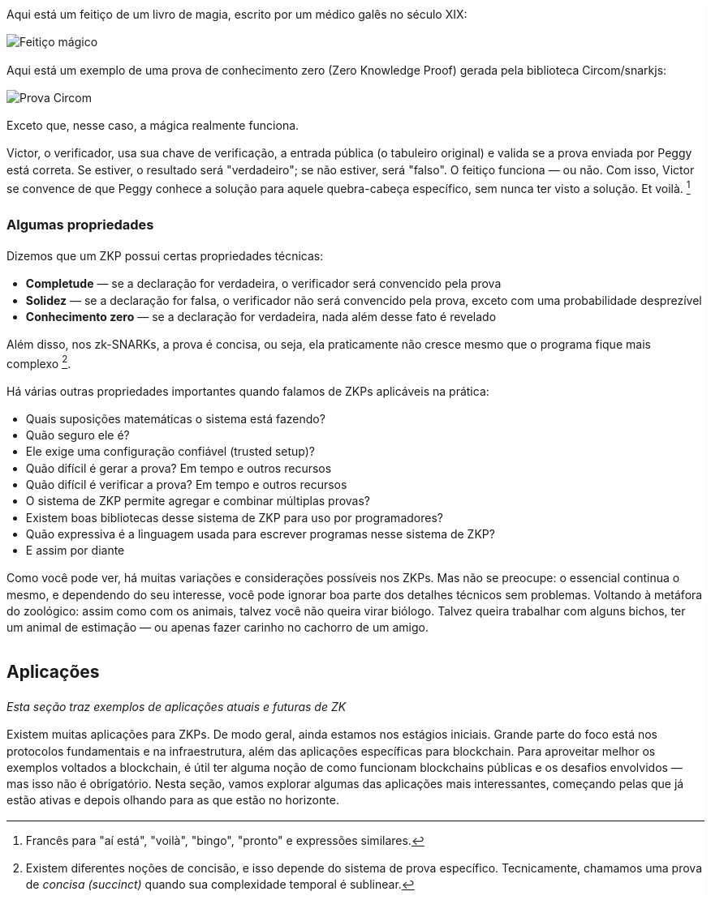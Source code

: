 Aqui está um feitiço de um livro de magia, escrito por um médico galês no século XIX:

![Feitiço mágico](../assets/01_magic-spell.png 'Feitiços mágicos')

Aqui está um exemplo de uma prova de conhecimento zero (Zero Knowledge Proof) gerada pela biblioteca Circom/snarkjs:

![Prova Circom](../assets/01_circom-proof.png 'Prova Circom')

Exceto que, nesse caso, a mágica realmente funciona.

Victor, o verificador, usa sua chave de verificação, a entrada pública (o tabuleiro original) e valida se a prova enviada por Peggy está correta. Se estiver, o resultado será "verdadeiro"; se não estiver, será "falso". O feitiço funciona — ou não. Com isso, Victor se convence de que Peggy conhece a solução para aquele quebra-cabeça específico, sem nunca ter visto a solução. Et voilà. [^36]

### Algumas propriedades

Dizemos que um ZKP possui certas propriedades técnicas:

- **Completude** — se a declaração for verdadeira, o verificador será convencido pela prova
- **Solidez** — se a declaração for falsa, o verificador não será convencido pela prova, exceto com uma probabilidade desprezível
- **Conhecimento zero** — se a declaração for verdadeira, nada além desse fato é revelado

Além disso, nos zk-SNARKs, a prova é concisa, ou seja, ela praticamente não cresce mesmo que o programa fique mais complexo [^37].

Há várias outras propriedades importantes quando falamos de ZKPs aplicáveis na prática:

- Quais suposições matemáticas o sistema está fazendo?
- Quão seguro ele é?
- Ele exige uma configuração confiável (trusted setup)?
- Quão difícil é gerar a prova? Em tempo e outros recursos
- Quão difícil é verificar a prova? Em tempo e outros recursos
- O sistema de ZKP permite agregar e combinar múltiplas provas?
- Existem boas bibliotecas desse sistema de ZKP para uso por programadores?
- Quão expressiva é a linguagem usada para escrever programas nesse sistema de ZKP?
- E assim por diante

Como você pode ver, há muitas variações e considerações possíveis nos ZKPs. Mas não se preocupe: o essencial continua o mesmo, e dependendo do seu interesse, você pode ignorar boa parte dos detalhes técnicos sem problemas. Voltando à metáfora do zoológico: assim como com os animais, talvez você não queira virar biólogo. Talvez queira trabalhar com alguns bichos, ter um animal de estimação — ou apenas fazer carinho no cachorro de um amigo.

## Aplicações

_Esta seção traz exemplos de aplicações atuais e futuras de ZK_

Existem muitas aplicações para ZKPs. De modo geral, ainda estamos nos estágios iniciais. Grande parte do foco está nos protocolos fundamentais e na infraestrutura, além das aplicações específicas para blockchain. Para aproveitar melhor os exemplos voltados a blockchain, é útil ter alguma noção de como funcionam blockchains públicas e os desafios envolvidos — mas isso não é obrigatório. Nesta seção, vamos explorar algumas das aplicações mais interessantes, começando pelas que já estão ativas e depois olhando para as que estão no horizonte.


[^1]: Embora os conceitos estejam relacionados, há certa controvérsia jurídica sobre se o "direito à privacidade" é de fato protegido em várias jurisdições ao redor do mundo. Veja o artigo da Wikipédia sobre [direito à privacidade](https://en.wikipedia.org/wiki/Right_to_privacy) para mais detalhes.
[^2]: Conhecimento zero (zero-knowledge) tem uma definição matemática precisa, mas não abordaremos isso neste artigo. Consulte a [Referência da Comunidade ZKProof](https://docs.zkproof.org/reference.pdf) para uma definição mais rigorosa.
[^3]: Veja o [Manifesto Cypherpunk](https://nakamotoinstitute.org/static/docs/cypherpunk-manifesto.txt) para o texto completo. Consulte também a Wikipédia sobre [Cypherpunks](https://en.wikipedia.org/wiki/Cypherpunk).
[^4]: Algumas pessoas interpretam esse trecho de forma diferente, mas é fato que, em algum momento relativamente recente, os seres humanos fizeram a transição de contar histórias oralmente para a leitura silenciosa. Veja a Wikipédia sobre a [história da leitura silenciosa](https://en.wikipedia.org/wiki/Silent_reading#History_of_silent_reading) para mais informações.
[^5]: Citação original em francês: _Je n'ai fait celle-ci plus longue que parce que je n'ai pas eu le loisir de la faire plus courte._ Veja a análise no [Quote Investigator](https://quoteinvestigator.com/2012/04/28/shorter-letter).
[^6]: Méritos para Juraj Bednar por [sugerir](https://twitter.com/jurbed/status/1650782361590669313) o uso de mistério de assassinato como forma de explicar a noção de prova.
[^7]: Concisão (_succinctness_) tem uma definição matemática precisa, mas não entraremos nesse detalhe neste artigo. Veja a [Referência da Comunidade ZKProof](https://docs.zkproof.org/reference.pdf) para mais detalhes.
[^8]: Custos de transação são um conceito da economia. Veja o artigo da Wikipédia sobre [custos de transação](https://en.wikipedia.org/wiki/Transaction_cost).
[^9]: Em um [checksum](https://en.wikipedia.org/wiki/Checksum), realizamos operações básicas como somar e subtrair os dígitos iniciais e, se o dígito final não bater, sabemos que houve um erro. Curiosidade: ao contrário de outros sistemas de identificação, o Social Security Number (SSN) dos EUA [não tem checksum](https://en.wikipedia.org/wiki/Social_Security_number#Valid_SSNs). Quando o checksum tem apenas um dígito, às vezes é chamado de [dígito verificador](https://en.wikipedia.org/wiki/Check_digit).
[^10]: Embora mais comum em países menos desenvolvidos, isso ocorreu recentemente com falências bancárias nos EUA. Veja o artigo da Wikipédia sobre os efeitos do [colapso do Silicon Valley Bank](https://en.wikipedia.org/wiki/Collapse_of_Silicon_Valley_Bank#Effects).
[^11]: Citação completa: "É um truísmo profundamente equivocado, repetido por todos os manuais e por pessoas eminentes em seus discursos, que devemos cultivar o hábito de pensar no que estamos fazendo. O oposto é verdadeiro. **A civilização avança ao ampliar o número de operações importantes que podemos realizar sem pensar nelas.** Operações mentais são como cargas de cavalaria em uma batalha — são estritamente limitadas em número, exigem cavalos descansados e devem ser usadas apenas em momentos decisivos." Veja mais em [Wikiquote](<https://en.wikiquote.org/wiki/Alfred_North_Whitehead#An_Introduction_to_Mathematics_(1911)>).
[^12]: A calculadora de Pascal, a _Pascaline_, é uma calculadora mecânica. Foi extremamente impressionante quando lançada em 1642. Veja [Pascal's calculator](https://en.wikipedia.org/wiki/Pascal%27s_calculator).
[^13]: Em esquemas de autenticação bem projetados, o provedor também não vê sua senha — apenas um hash com sal dela. Veja o artigo da Wikipédia sobre [formas de armazenamento de senhas](https://en.wikipedia.org/wiki/Password#Form_of_stored_passwords).
[^14]: SHA256 é uma função de hash criptográfico amplamente utilizada. Veja mais sobre isso na página da Wikipédia sobre o [SHA2](https://en.wikipedia.org/wiki/SHA-2).
[^15]: Você pode verificar isso você mesmo com uma [calculadora SHA256 online](https://www.movable-type.co.uk/scripts/sha256.html) ou usando o utilitário `sha256sum` no seu computador.
[^16]: A criptografia estuda como manter informações seguras e escondidas de adversários. É uma mistura de matemática, ciência da computação e engenharia. Você também pode ler mais sobre funções de hash criptográficas e seus propósitos [aqui](https://en.wikipedia.org/wiki/Cryptographic_hash_function).
[^17]: Tecnicamente, isso se chama provar conhecimento da _pré-imagem_ de um hash.
[^18]: Veja os [Federalist Papers](https://en.wikipedia.org/wiki/The_Federalist_Papers).
[^19]: Veja este artigo sobre [assinaturas de grupo](https://0xparc.org/blog/zk-group-sigs) feito pela 0xPARC. Inclui o código relevante em Circom.
[^20]: As provas de conhecimento zero [existem desde 1985](https://en.wikipedia.org/wiki/Zero-knowledge_proof#History), e seus autores posteriormente ganharam o Prêmio Gödel por esse trabalho. Podemos compará-las à [criptografia de chave pública](https://en.wikipedia.org/wiki/Public-key_cryptography#History), que levou muitas décadas até ser usada em sistemas como o [TLS](https://en.wikipedia.org/wiki/Transport_Layer_Security), hoje um pilar indispensável da segurança na Internet.
[^21]: Por exemplo, o cálculo lambda com [números de Church](https://en.wikipedia.org/wiki/Church_encoding#Church_numerals) e a linguagem Lisp eram, no início, puramente teóricos e pouco práticos. Dan Boneh e outros [observaram](https://zk-learning.org/) que tornar o tempo do provador quasilinear _(quase linear)_ foi o que realmente tornou os ZKPs práticos — até mesmo na teoria.
[^22]: Veja as origens do Zcash no [Zerocoin paper](https://eprint.iacr.org/2014/349.pdf).
[^23]: Resistência à censura significa que qualquer pessoa pode transacionar em uma blockchain pública sem permissão, desde que siga as regras básicas do protocolo. Também significa que seria muito caro para um atacante modificar ou interromper o funcionamento do sistema. Transparência se refere ao fato de que transações são auditáveis publicamente e imutáveis na blockchain para sempre. Essas noções estão intimamente ligadas à descentralização e segurança, sendo uma parte central da proposta de valor das blockchains públicas em comparação a outros sistemas.
[^24]: Assinaturas BLS usadas na [Camada de Consenso do Ethereum](https://ethereum.org/en/developers/docs/consensus-mechanisms/pos/keys/) foram implementadas e passaram a proteger bilhões de dólares apenas alguns anos após terem sido [desenvolvidas](https://datatracker.ietf.org/doc/html/draft-irtf-cfrg-bls-signature-04). Veja na Wikipédia para mais sobre [assinaturas BLS](https://en.wikipedia.org/wiki/BLS_digital_signature).
[^25]: Dan Boneh, professor de criptografia aplicada em Stanford, é um ótimo exemplo disso, dada sua participação em diversos projetos relacionados a criptomoedas.
[^26]: O autor ouviu isso do gubsheep da [0xPARC](https://0xparc.org/), mas já viu essa ideia surgir algumas vezes. Isso também condiz com sua própria experiência, ao trabalhar em RLN e perceber melhorias de uma ou duas ordens de magnitude no tempo do provador em poucos anos.
[^27]: Em um contexto jurídico, falsos positivos realmente acontecem — veja por exemplo o [Innocence Project](https://en.wikipedia.org/wiki/Innocence_Project). Em um contexto matemático, conseguimos tornar essa taxa de falsos positivos extremamente precisa, e ela está longe de ser um jogo justo. Esse é o poder da matemática. Vamos explorar isso mais a fundo em artigos futuros sobre provas probabilísticas.
[^28]: Provavelmente você gostaria de fazer algumas perguntas adicionais ao Sherlock Holmes antes de prender o nosso possível assassino. É possível que o próprio Sherlock esteja tentando te enganar! Em ZKPs assumimos que o provador é não confiável.
[^29]: Isso é feito utilizando a [heurística de Fiat-Shamir](https://en.wikipedia.org/wiki/Fiat%E2%80%93Shamir_heuristic).
[^30]: Às vezes as pessoas fazem uma distinção entre os dois, mas é algo técnico (solidez computacional vs estatística) e não precisamos nos preocupar com isso agora. Veja mais na [Referência da Comunidade ZKProof](https://docs.zkproof.org/reference.pdf).
[^31]: Alice e Bob são personagens comumente usados em sistemas criptográficos — veja [Wikipedia](https://en.wikipedia.org/wiki/Alice_and_Bob).
[^32]: Também existem os zk-STARKs, então alguém poderia argumentar que um nome mais preciso seria (zk)S(T|N)ARKs. Obviamente isso é um pouco difícil de pronunciar, então as pessoas tendem a usar apenas ZK como abreviação. Veja por exemplo o nome do podcast ZK, o padrão de provas ZK, etc. Na opinião do autor, ZK é a propriedade mais mágica dos ZKPs.
[^33]: Configurações são multifacetadas e uma grande parte das suposições de segurança de um ZKP. Elas envolvem matemática considerável, e para tratá-las adequadamente seria necessário um artigo dedicado. Há um ótimo podcast introdutório sobre a cerimônia da Zcash realizada em 2016, que você pode ouvir [aqui](https://radiolab.org/podcast/ceremony).
[^34]: Tecnicamente falando, isso é um _circuito aritmético_ (que lida com números), mas não vamos entrar nos detalhes disso neste artigo. Veja mais na [Referência da Comunidade ZKProof](https://docs.zkproof.org/reference.pdf).
[^35]: A não ser que você queira! ZK às vezes é chamado de "matemática mágica da lua", mas se você realmente estudar, verá que a matemática necessária para ter uma intuição de como tudo funciona por baixo dos panos não é tão complexa quanto parece. Mesmo assim, não abordaremos isso neste artigo. Aqui está uma [apresentação](https://www.youtube.com/watch?v=W1ZkhWNka-c) do autor sobre algumas das bases matemáticas dos ZKPs.
[^36]: Francês para "aí está", "voilà", "bingo", "pronto" e expressões similares.
[^37]: Existem diferentes noções de concisão, e isso depende do sistema de prova específico. Tecnicamente, chamamos uma prova de *concisa (succinct)* quando sua complexidade temporal é sublinear.
[^38]: Supostamente uma citação de William Gibson, veja [aqui](https://www.nytimes.com/2012/01/15/books/review/distrust-that-particular-flavor-by-william-gibson-book-review.html).
[^39]: Com o desenvolvimento de várias novas versões, como [Aztec](https://aztec.network/) e [Railgun](https://railgun.org/). O [Tornado Cash (arquivo)](https://web.archive.org/web/20220808144431/https://tornado.cash/) funciona de forma bem diferente do [Zcash](https://z.cash), atuando mais como um mixer. O Tornado Cash foi recentemente [sancionado](https://en.wikipedia.org/wiki/Tornado_Cash) pelo governo dos EUA. No momento em que este texto é escrito, ainda há muitas incertezas sobre o caso, mas foi um evento [controverso](https://www.eff.org/deeplinks/2022/08/code-speech-and-tornado-cash-mixer) que levou a [processos judiciais](https://www.coincenter.org/coin-center-is-suing-ofac-over-its-tornado-cash-sanction/]). Alguns veem isso como uma continuação das [Guerras Cripto](https://en.wikipedia.org/wiki/Crypto_Wars) dos anos 1990. Existem outras alternativas como [Monero](https://www.getmonero.org/) e [Wasabi Wallet](https://wasabiwallet.io/), que não são baseadas em ZKP, mas têm objetivos de design semelhantes. Leia mais sobre o [Caso do Dinheiro Eletrônico](https://www.coincenter.org/app/uploads/2020/05/the-case-for-electronic-cash-coin-center.pdf) do Coin Center.
[^40]: Veja o [Semaphore](https://semaphore.appliedzkp.org), desenvolvido pela equipe de [Privacy & Scaling Explorations](https://www.appliedzkp.org/).
[^41]: Isso é semelhante ao funcionamento do sistema bancário tradicional, onde também ocorrem múltiplas camadas de liquidação. A diferença é que isso fica oculto da maioria dos usuários finais. Veja o [L2Beat](https://l2beat.com/scaling/summary) para uma visão geral das diferentes soluções de segunda camada, incluindo os ZK Rollups. Veja também [Loopring](https://loopring.org/#/), [dYdX](https://dydx.exchange/faq) e [Starknet](https://www.starknet.io/en).
[^42]: Existem diferentes tipos de zkEVM, e a diferença entre eles pode ser bastante sutil. Veja [esta postagem](https://vitalik.ca/general/2022/08/04/zkevm.html) do Vitalik para entender melhor. Veja também [Polygon zkEVM](https://polygon.technology/polygon-zkevm) e [zkSync Era](https://zksync.io/).
[^43]: Plataformas ou funções *SNARK-unfriendly* se referem ao fato de que a maioria dos primitivos computacionais modernos foi projetada para uma arquitetura computacional específica. Essa arquitetura é muito diferente do que é natural ao escrever restrições. Por exemplo, a função de hash SHA256 é um exemplo típico de um hash *SNARK-unfriendly*. Algumas pessoas criam funções *SNARK* ou *ZK-friendly*, como a [função de hash Poseidon](https://www.poseidon-hash.info/), projetada especificamente para uso em ZKPs. Elas são muito mais fáceis de implementar em ZKPs e podem ser 100 vezes mais eficientes ou mais, mas também envolvem outros trade-offs.
[^44]: Mina permite a verificação *concisa* de toda a cadeia, enquanto Aleo foca mais em privacidade. Veja também [Mina](https://minaprotocol.com/) e [Aleo](https://www.aleo.org/).
[^45]: No [Dark Forest](https://zkga.me/), algumas pessoas criam bots extremamente complexos que jogam sozinhos. Eles chegam a formar DAOs privadas e desenvolver contratos inteligentes que jogam o jogo de forma semi-autônoma.
[^46]: A Succinct Labs criou o [Telepathy](https://docs.telepathy.xyz/), que é um desses projetos. O [zkBridge](https://zkbridge.com/) é outro. Provavelmente existem muitos outros.
[^47]: Uma afirmação estranha, mas surpreendentemente precisa.
[^48]: O Proof Carrying Data, da 0xPARC, é um exemplo disso. Veja [PCD](https://pcd.team). Veja também [Sismo](https://www.sismo.io/).
[^49]: Não vamos entrar nesses casos aqui, mas incentivo o leitor curioso a pesquisar para descobrir como diferentes projetos estão usando — ou planejando usar — ZKPs para atingir seus objetivos de design. Exemplos: [Unirep](https://developer.unirep.io/docs/welcome), [Interep](https://interep.link/), [RLN](https://rate-limiting-nullifier.github.io/rln-docs/), [RLNP2P](https://rlnp2p.vac.dev/), [MACI](https://privacy-scaling-explorations.github.io/maci/), [Filecoin](https://docs.filecoin.io/basics/the-blockchain/proofs/), [Stealthdrop](https://github.com/stealthdrop/stealthdrop), [ETHDos](https://ethdos.xyz/) e muitos outros.
[^50]: Veja a nota [^42] acima para mais detalhes sobre essa distinção.
[^51]: LLVM e WASM são tecnologias de compilador e cadeia de ferramentas. De forma bastante simplificada, elas permitem escrever código em diferentes linguagens de programação que funcionam em diversos tipos de ambientes, como navegadores diferentes e vários tipos de computadores. Entender os detalhes específicos desses sistemas não é essencial para o nosso propósito — basta saber que eles permitem criar e usar programas em muitos contextos distintos. Veja [LLVM](https://en.wikipedia.org/wiki/LLVM), [WASM](https://en.wikipedia.org/wiki/WebAssembly).
[^52]: Veja [Delphinus Labs](https://delphinuslab.com/zk-wasm/), [RISC Zero](https://www.risczero.com/), [Orochi Network](https://orochi.network/) e [nil.foundation](https://orochi.network/).
[^53]: Veja [zk-MNIST](https://0xparc.org/blog/zk-mnist) e [EZKL](https://docs.ezkl.xyz/). Também existem projetos que implementam coisas como [redes neurais](https://github.com/lyronctk/zator) em sistemas de prova mais modernos e eficientes como o [Nova](https://github.com/microsoft/Nova).
[^54]: Veja o artigo sobre [como combater desinformação com ZK](https://medium.com/@boneh/using-zk-proofs-to-fight-disinformation-17e7d57fe52f).
[^55]: Veja [este ensaio](https://0xparc.org/blog/autonomous-worlds) de ludens, do 0xPARC, para mais detalhes sobre essa ideia.
[^56]: Veja o [TLS Notary](https://tlsnotary.org)
[^57]: Veja [este artigo (arquivo)](https://web.archive.org/web/20170703142802/https://www.pppl.gov/news/2016/09/pppl-and-princeton-demonstrate-novel-technique-may-have-applicability-future-nuclear)
[^58]: Diferente das provas de conhecimento zero, que permitem fazer declarações sobre dados privados, a [Computação Multipartidária](https://en.wikipedia.org/wiki/Secure_multi-party_computation) (MPC) generaliza esse conceito e permite executar computações sobre segredos compartilhados. Ou seja, se Alice e Bob têm segredos próprios, é possível escrever um programa que combine esses segredos de forma não trivial, sem revelar os segredos de ninguém. Esse modelo é ideal em contextos de negociação, pois queremos comparar informações privadas dos envolvidos para chegar a um compromisso aceitável. A maioria das soluções de MPC existentes hoje é bastante limitada e ineficiente, mas trata-se de uma área de pesquisa empolgante com muito potencial.
[^59]: Uma história familiar: veja [Sears vs Amazon](https://fortune.com/longform/sears-couldve-been-amazon/).
[^60]: Citação de um [painel na Devcon5](https://www.youtube.com/watch?v=hBupNf1igbY&t=1897s).